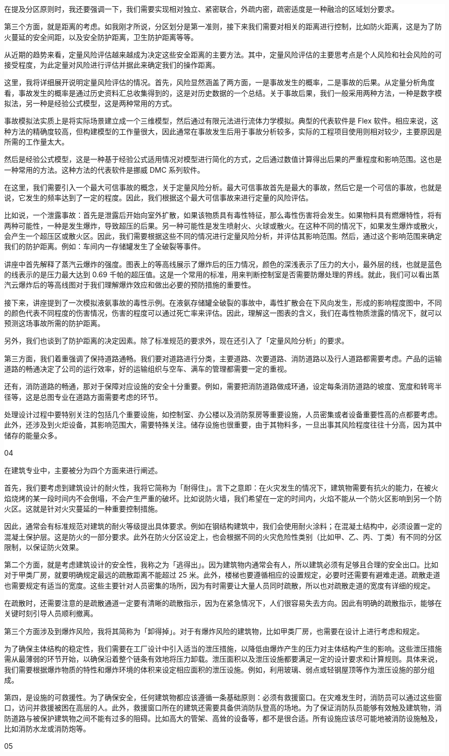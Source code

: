 在提及分区原则时，我还要强调一下，我们需要实现相对独立、紧密联合，外疏内密，疏密适度是一种融洽的区域划分要求。

第三个方面，就是距离的考虑。如我刚才所说，分区划分是第一准则，接下来我们需要对相关的距离进行控制，比如防火距离，这是为了防火蔓延的安全间距，以及安全防护距离，卫生防护距离等等。

从近期的趋势来看，定量风险评估越来越成为决定这些安全距离的主要方法。其中，定量风险评估的主要思考点是个人风险和社会风险的可接受程度，为此定量对风险进行评估并据此来确定我们的操作距离。

这里，我将详细展开说明定量风险评估的情况。首先，风险显然涵盖了两方面，一是事故发生的概率，二是事故的后果。从定量分析角度看，事故发生的概率是通过历史资料汇总收集得到的，这是对历史数据的一个总结。关于事故后果，我们一般采用两种方法，一种是数字模拟法，另一种是经验公式模型，这是两种常用的方式。

事故模拟法实质上是将实际场景建立成一个三维模型，然后通过有限元法进行流体力学模拟。典型的代表软件是 Flex 软件。相应来说，这种方法的精确度较高，但构建模型的工作量很大，因此通常在事故发生后用于事故分析较多，实际的工程项目使用则相对较少，主要原因是所需的工作量太大。

然后是经验公式模型，这是一种基于经验公式适用情况对模型进行简化的方式，之后通过数值计算得出后果的严重程度和影响范围。这也是一种常用的方法。这种方法的代表软件是挪威 DMC 系列软件。

在这里，我们需要引入一个最大可信事故的概念，关于定量风险分析。最大可信事故首先是最大的事故，然后它是一个可信的事故，也就是说，它发生的频率达到了一定的程度。因此，我们根据这个最大可信事故来进行定量的风险评估。

比如说，一个泄露事故：首先是泄露后开始向室外扩散，如果该物质具有毒性特征，那么毒性伤害将会发生。如果物料具有燃爆特性，将有两种可能性，一种是发生爆炸，导致超压的后果。另一种可能性是发生喷射火、火球或散火。在这种不同的情况下，如果发生爆炸或散火，会产生一个超压区或散火区。因此，我们需要根据这些不同的情况进行定量风险分析，并评估其影响范围。然后，通过这个影响范围来确定我们的防护距离。例如：车间内一存储罐发生了全破裂等事件。

讲座中首先解释了蒸汽云爆炸的强度。图表上的等高线展示了爆炸后的压力情况，颜色的深浅表示了压力的大小，最外层的线，也就是蓝色的线表示的是压力最大达到 0.69 千帕的超压值。这是一个常用的标准，用来判断控制室是否需要防爆处理的界线。就此，我们可以看出蒸汽云爆炸后的等高线图对于我们理解爆炸效应和做出必要的预防措施的重要性。

接下来，讲座提到了一次模拟液氨事故的毒性示例。在液氨存储罐全破裂的事故中，毒性扩散会在下风向发生，形成的影响程度图中，不同的颜色代表不同程度的伤害情况，伤害的程度可以通过死亡率来评估。因此，理解这一图表的含义，我们在毒性物质泄露的情况下，就可以预测这场事故所需的防护距离。

另外，我们也谈到了防护距离的决定因素。除了标准规范的要求外，现在还引入了「定量风险分析」的要求。

第三方面，我们着重强调了保持道路通畅。我们要对道路进行分类，主要道路、次要道路、消防道路以及行人道路都需要考虑。产品的运输道路的畅通决定了公司的运行效率，好的运输组织与空车、满车的管理都需要一定的重视。

还有，消防道路的畅通，那对于保障对应设施的安全十分重要。例如，需要把消防道路做成环通，设定每条消防道路的坡度、宽度和转弯半径等，这是总图专业在道路方面需要考虑的环节。

处理设计过程中要特别关注的包括几个重要设施，如控制室、办公楼以及消防泵房等重要设施，人员密集或者设备重要性高的点都要考虑。此外，还涉及到火炬设备，其影响范围大，需要特殊关注。储存设施也很重要，由于其物料多，一旦出事其风险程度往往十分高，因为其中储存的能量众多。

04

在建筑专业中，主要被分为四个方面来进行阐述。

首先，我们要考虑到建筑设计的耐火性，我将它简称为「耐得住」。言下之意即：在火灾发生的情况下，建筑物需要有抗火的能力，在被火焰烧烤的某一段时间内不会倒塌，不会产生严重的破坏。比如说防火墙，我们希望在一定的时间内，火焰不能从一个防火区影响到另一个防火区。这就是针对火灾蔓延的一种重要控制措施。

因此，通常会有标准规范对建筑的耐火等级提出具体要求。例如在钢结构建筑中，我们会使用耐火涂料；在混凝土结构中，必须设置一定的混凝土保护层。这是防火的一部分要求。此外在防火分区设定上，也会根据不同的火灾危险性类别（比如甲、乙、丙、丁类）有不同的分区限制，以保证防火效果。

第二个方面，就是考虑建筑设计的安全性，我称之为「逃得出」。因为建筑物内通常会有人，所以建筑必须有足够且合理的安全出口。比如对于甲类厂房，就要明确规定最远的疏散距离不能超过 25 米。此外，楼梯也要遵循相应的设置规定，必要时还需要有避难走道。疏散走道也需要规定有适当的宽度。这些主要针对人员密集的场所，因为有时需要让大量人员同时疏散，所以也对疏散走道的宽度有详细的规定。

在疏散时，还需要注意的是疏散通道一定要有清晰的疏散指示，因为在紧急情况下，人们很容易失去方向。因此有明确的疏散指示，能够在关键时刻引导人员顺利撤离。

第三个方面涉及到爆炸风险，我将其简称为「卸得掉」。对于有爆炸风险的建筑物，比如甲类厂房，也需要在设计上进行考虑和规定。

为了确保主体结构的稳定性，我们需要在工厂设计中引入适当的泄压措施，以降低由爆炸产生的压力对主体结构产生的影响。这些泄压措施需从最薄弱的环节开始，以确保沿着整个链条有效地将压力卸载。泄压面积以及泄压设施都要满足一定的设计要求和计算规则。具体来说，我们需要根据爆炸物质的特性和爆炸环境的体积来设定相应面积的泄压设施。例如，利用玻璃、弱点或轻钢屋顶等作为泄压设施的部分组成。

第四，是设施的可救援性。为了确保安全，任何建筑物都应该遵循一条基础原则：必须有救援窗口。在灾难发生时，消防员可以通过这些窗口，访问并救援被困在高层的人。此外，救援窗口所在的建筑还需要具备供消防队登高的场地。为了保证消防队员能够有效触及建筑物，消防道路与被保护建筑物之间不能有过多的阻碍。比如高大的管架、高耸的设备等，都不是很合适。所有设施应该尽可能地被消防设施触及，比如消防水龙或消防炮等。

05
